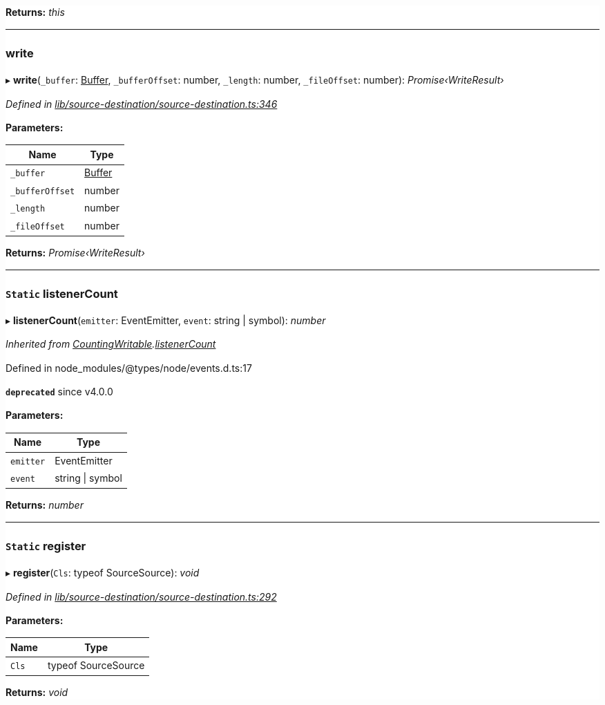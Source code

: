 **Returns:** *this*

___

###  write

▸ **write**(`_buffer`: [Buffer](../interfaces/alignedlockablebuffer.md#buffer), `_bufferOffset`: number, `_length`: number, `_fileOffset`: number): *Promise‹WriteResult›*

*Defined in [lib/source-destination/source-destination.ts:346](https://github.com/balena-io-modules/etcher-sdk/blob/7246f9c/lib/source-destination/source-destination.ts#L346)*

**Parameters:**

Name | Type |
------ | ------ |
`_buffer` | [Buffer](../interfaces/alignedlockablebuffer.md#buffer) |
`_bufferOffset` | number |
`_length` | number |
`_fileOffset` | number |

**Returns:** *Promise‹WriteResult›*

___

### `Static` listenerCount

▸ **listenerCount**(`emitter`: EventEmitter, `event`: string | symbol): *number*

*Inherited from [CountingWritable](countingwritable.md).[listenerCount](countingwritable.md#static-listenercount)*

Defined in node_modules/@types/node/events.d.ts:17

**`deprecated`** since v4.0.0

**Parameters:**

Name | Type |
------ | ------ |
`emitter` | EventEmitter |
`event` | string &#124; symbol |

**Returns:** *number*

___

### `Static` register

▸ **register**(`Cls`: typeof SourceSource): *void*

*Defined in [lib/source-destination/source-destination.ts:292](https://github.com/balena-io-modules/etcher-sdk/blob/7246f9c/lib/source-destination/source-destination.ts#L292)*

**Parameters:**

Name | Type |
------ | ------ |
`Cls` | typeof SourceSource |

**Returns:** *void*
